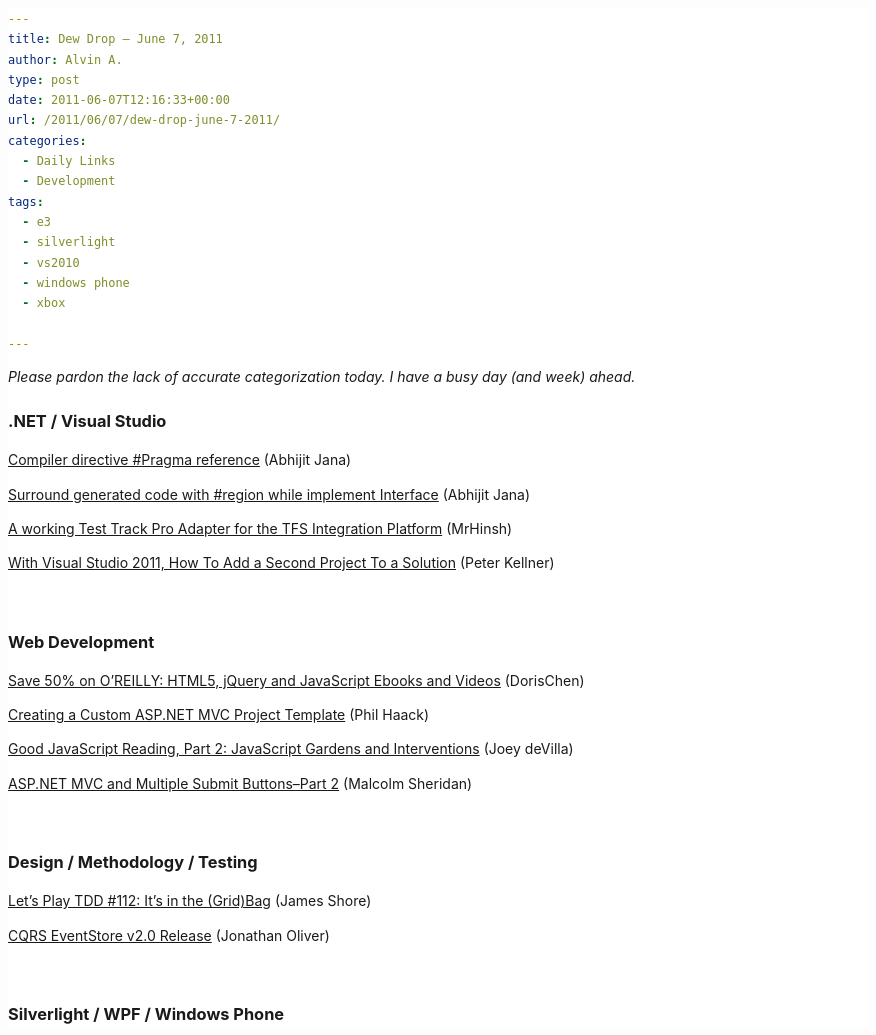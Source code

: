 ```yaml
---
title: Dew Drop – June 7, 2011
author: Alvin A.
type: post
date: 2011-06-07T12:16:33+00:00
url: /2011/06/07/dew-drop-june-7-2011/
categories:
  - Daily Links
  - Development
tags:
  - e3
  - silverlight
  - vs2010
  - windows phone
  - xbox

---
```

_Please pardon the lack of accurate categorization today. I have a busy day (and week) ahead._

### .NET / Visual Studio

[Compiler directive #Pragma reference][1] (Abhijit Jana)

[Surround generated code with #region while implement Interface][2] (Abhijit Jana)

[A working Test Track Pro Adapter for the TFS Integration Platform][3] (MrHinsh)

[With Visual Studio 2011, How To Add a Second Project To a Solution][4] (Peter Kellner)

&#160;

### <a name="web"></a>Web Development

[Save 50% on O’REILLY: HTML5, jQuery and JavaScript Ebooks and Videos][5] (DorisChen)

[Creating a Custom ASP.NET MVC Project Template][6] (Phil Haack)

[Good JavaScript Reading, Part 2: JavaScript Gardens and Interventions][7] (Joey deVilla)

[ASP.NET MVC and Multiple Submit Buttons–Part 2][8] (Malcolm Sheridan)

&#160;

### <a name="design"></a>Design / Methodology / Testing

[Let&#8217;s Play TDD #112: It&#8217;s in the (Grid)Bag][9] (James Shore)

[CQRS EventStore v2.0 Release][10] (Jonathan Oliver)

&#160;

### <a name="silverlight"></a>Silverlight / WPF / Windows Phone


 [1]: http://dailydotnettips.com/2011/06/05/compiler-directive-pragma-reference/
 [2]: http://dailydotnettips.com/2011/06/06/surround-generated-code-with-region-while-implement-interface/
 [3]: http://feedproxy.google.com/~r/MartinHinshelwood/~3/Pde6IomdueQ/
 [4]: http://feedproxy.google.com/~r/Peterkellnernet/~3/6dGF1d0HnO8/
 [5]: http://blogs.msdn.com/b/dorischen/archive/2011/06/07/save-50-on-o-reilly-html5-jquery-and-javascript-ebooks-and-videos.aspx
 [6]: http://feeds.haacked.com/~r/haacked/~3/RtcSzcmCEq4/creating-a-custom-asp-net-mvc-project-template.aspx
 [7]: http://www.globalnerdy.com/2011/06/06/good-javascript-reading-part-2-javascript-gardens-and-interventions/
 [8]: http://feedproxy.google.com/~r/netCurryRecentArticles/~3/T_lzorHtNsE/ShowArticle.aspx
 [9]: http://jamesshore.com/Blog/Lets-Play/Episode-112.html
 [10]: http://feedproxy.google.com/~r/joliver/~3/iLms6haITyg/
 [11]: http://www.windowsphonegeek.com/news/daily-wp7-development-news-june-6th-2011
 [12]: http://www.windowsphonegeek.com/articles/Windows-Phone-7-Mango-Implicit-Styles
 [13]: http://windowsteamblog.com/windows_phone/b/windowsphone/archive/2011/06/06/fresh-from-e3-xbox-live-enhancements-and-new-games-for-windows-phone.aspx
 [14]: http://channel9.msdn.com/coding4fun/projects/Coding4Fun-Windows-Phone-Toolkit
 [15]: http://geekswithblogs.net/WynApseTechnicalMusings/archive/2011/06/06/145750.aspx
 [16]: http://geekswithblogs.net/WynApseTechnicalMusings/archive/2011/06/06/145752.aspx
 [17]: http://feedproxy.google.com/~r/kunal2383/~3/M8jiDLWNxDk/silverlight-5-features-local-file.html
 [18]: http://feedproxy.google.com/~r/typepad/alleyinsider/silicon_alley_insider/~3/hMfxrZ2J_iE/proof-that-microsoft-can-innovate-apple-just-ripped-some-windows-phone-features-2011-6
 [19]: http://feedproxy.google.com/~r/PeteBrown/~3/Mw2iQta9-MA/calling-sl4ia-readers---help-me-make-silverlight-5-in-action-better
 [20]: http://sachabarber.net/?p=962
 [21]: http://www.dotnetrocks.com/default.aspx?ShowNum=669
 [22]: http://feedproxy.google.com/~r/MajorNelsonblogcast/~3/9jTMlYAfOPI/
 [23]: http://channel9.msdn.com/Shows/InsideXbox/E3-Forza-4-interview-with-Dan-Greenawalt
 [24]: http://blog.sqlauthority.com/2011/06/07/sql-server-three-puzzling-questions-need-your-answer/
 [25]: http://feedproxy.google.com/~r/sqlserverpedia/~3/BtUSmQmAa90/
 [26]: http://feedproxy.google.com/~r/JoelsSharepointLand/~3/2ktNsAGLUis/ViewPost.aspx
 [27]: http://blogs.msdn.com/b/mvpawardprogram/archive/2011/06/06/mvps-for-sharepoint-2010-office-365-sharepoint-online-amp-instant-extranets.aspx
 [28]: http://feedproxy.google.com/~r/HibernatingRhinos/~3/iChd-y6e_Nk/one-click-install-nuget-package-and-console-applications
 [29]: http://www.winsupersite.com/article/podcasts/windows-weekly-211-windows-8-revealed-136374
 [30]: http://feeds.devhammer.net/~r/devhammer/~3/NxzFnMyvaSw/events-this-week-ndash-june-6th-2011
 [31]: http://feeds.jasongaylord.com/~r/JasonNGaylord/~3/Vce2NSImCbk/weatherdotcom-widget-for-orchard
 [32]: http://feedproxy.google.com/~r/MicrosoftDownloadCenter/~3/_iuOV3zNNrc/details.aspx
 [33]: http://feedproxy.google.com/~r/MicrosoftDownloadCenter/~3/Thm56ZMMU8U/details.aspx
 [34]: http://feedproxy.google.com/~r/AlkampferEng/~3/S3xSIhDVF9c/
 [35]: http://feedproxy.google.com/~r/ProgrammableWeb/~3/kkNJhutEblc/
 [36]: http://www.infoq.com/news/2011/06/building-trust
 [37]: http://blogs.msdn.com/b/bclteam/archive/2011/06/06/memory-mapped-file-quirks.aspx
 [38]: http://feedproxy.google.com/~r/Mashable/~3/AIjsuG4fxQQ/
 [39]: http://feedproxy.google.com/~r/Mashable/~3/XiGLZrBHU4o/
 [40]: http://weblogs.asp.net/bleroy/archive/2011/06/06/getting-started-with-custom-themes-in-orchard.aspx
 [41]: http://feedproxy.google.com/~r/LosTechies/~3/r-7n3gAND7o/
 [42]: http://feedproxy.google.com/~r/ReflectivePerspective/~3/DmflZj6Tjt8/
 [43]: http://feedproxy.google.com/~r/d4dotnet/~3/KmYvq_3Rmtw/post.aspx
 [44]: http://feedproxy.google.com/~r/CodeBetter/~3/MLsNExJ_aWY/
 [45]: http://expressioniq.com/?p=2514
 [46]: http://feedproxy.google.com/~r/typepad/alleyinsider/silicon_alley_insider/~3/gPyIYdA2XyI/xbox-e3-2011-summary-highlights-2011-6
 [47]: http://feedproxy.google.com/~r/MyTechnobabble/~3/Biow6O3QUQs/rest-in-practice-the-book-restbucks-the-sample.aspx
 [48]: http://feedproxy.google.com/~r/PrimordialCode/~3/-MvKAxGrxqs/nhibernate-envers-quick-introduction
 [49]: http://feedproxy.google.com/~r/hajan/~3/SAOgOrCIdII/build-incredible-content-driven-websites-using-orchard-cms.aspx
 [50]: http://feedproxy.google.com/~r/Winextra/~3/348850qrbko/
 [51]: http://blogs.msdn.com/b/ie/archive/2011/06/06/join-us-for-build.aspx
 [52]: http://feedproxy.google.com/~r/parsimonyjax/~3/98cOg1N7PH4/daily-links-06062011.html
 [53]: http://thequeue.net/blog/2011/06/06/link-dump-for-june-5th-3/
 [54]: http://feeds.betanews.com/~r/bn/~3/aFWltnrxR84/1307400543
 [55]: http://feedproxy.google.com/~r/sqlserverpedia/~3/kXpQvaMDZgs/
 [56]: http://www.sqlservercentral.com/blogs/brian_kelley/archive/2011/06/07/planning-your-upgrade-well.aspx
 [57]: http://blogs.msdn.com/b/microsoft_press/archive/2011/06/06/new-book-introducing-microsoft-webmatrix.aspx
 [58]: http://feedproxy.google.com/~r/MajorNelson/~3/D5Z5s0cx4lc/
 [59]: http://channel9.msdn.com/Shows/PingShow/Ping-103-DJing-with-Windows-7-Hacker-hired-Xbox-usage-Panoramic-street-views
 [60]: http://blogs.msdn.com/b/marcelolr/archive/2011/06/06/cool-tricks-with-internet-explorer-developer-tools-and-datajs.aspx
 [61]: http://www.simple-talk.com/dotnet/.net-tools/harnessing-powershells-string-comparison-and-list-filtering-features/
 [62]: http://feeds.microsoftjobsblog.com/~r/MicrosoftJobsBlog/~3/jct5xgbhoVg/
 [63]: http://mikehole.com/2011/06/06/an-end-to-the-good-times-before-they-even-start/
 [64]: http://feedproxy.google.com/~r/HelperCode/~3/_CQC9lphV2U/using-null-coalescing-to-find-item-in.html
 [65]: http://feedproxy.google.com/~r/PeteBrown/~3/fTiGv3ZFaYM/windows-client-developer-roundup-071-for-6-6-2011
 [66]: http://blogs.msdn.com/b/scriptjunkie/archive/2011/06/07/processing-js-1-2-released.aspx
 [67]: http://feeds.abdullin.com/~r/RinatAbdullin/~3/vW4mK7wpqt4/messages-and-distributed-systems.html
 [68]: http://www.infoq.com/news/2011/06/entity-framework-validation
 [69]: http://feedproxy.google.com/~r/5whys/~3/Rb3zeZdzAik/a-good-leader-wont-need-to-ask.html
 [70]: http://feedproxy.google.com/~r/5whys/~3/X92wyIPpijg/what-to-do-if-some-people-in-the-team-just-dont-want-to-take.html
 [71]: http://feedproxy.google.com/~r/MsMossyblog/~3/pxppoB3Mc5U/631
 [72]: http://feedproxy.google.com/~r/ginktage/EPSB/~3/ZlRPGBZZ0hg/
 [73]: http://blogs.msdn.com/b/sharepointdev/archive/2011/06/06/server-architecture-object-model-overview.aspx
 [74]: http://feedproxy.google.com/~r/StephenFortesBlog/~3/xaYnXtRZxmY/PermaLink,guid,43e0d231-2932-4e3b-865a-bcd8675a7797.aspx
 [75]: http://feedproxy.google.com/~r/SteveMichelotti/~3/E-FjIBAN1Yw/documenting-link-relations-with-web-api.aspx
 [76]: http://feedproxy.google.com/~r/Winextra/~3/BBf0Er2tB0Q/
 [77]: http://www.bing.com/community/Site_Blogs/b/search/archive/2011/06/06/bing-on-xbox-you-are-the-controller.aspx
 [78]: http://blogs.msdn.com/b/windowsazure/archive/2011/06/06/new-windows-azure-service-management-api-features-ease-management-of-storage-services.aspx
 [79]: http://www.wp7connect.com/2011/06/06/developers-will-not-get-mango-through-update/
 [80]: http://feedproxy.google.com/~r/blogspot/hsDu/~3/d2SjIzbbCIk/new-editing-features-in-eclipse-plug-in.html
 [81]: http://weblogs.asp.net/yuanjian/archive/2011/06/07/cheatsheet-2011-06-01-06-07.aspx